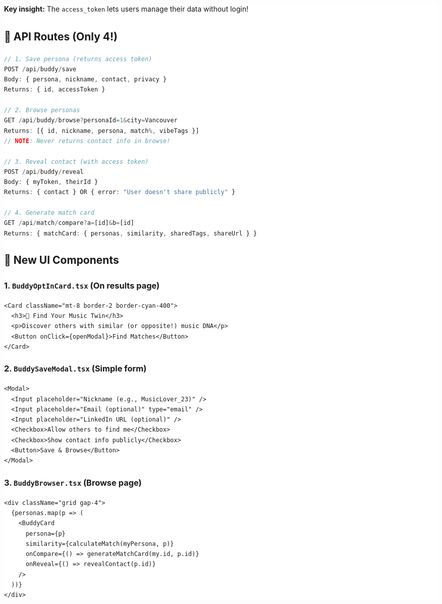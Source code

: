 ```sql
```

**Key insight:** The `access_token` lets users manage their data without login!

## 🔌 API Routes (Only 4!)

```typescript
// 1. Save persona (returns access token)
POST /api/buddy/save
Body: { persona, nickname, contact, privacy }
Returns: { id, accessToken }

// 2. Browse personas
GET /api/buddy/browse?personaId=1&city=Vancouver
Returns: [{ id, nickname, persona, match%, vibeTags }]
// NOTE: Never returns contact info in browse!

// 3. Reveal contact (with access token)
POST /api/buddy/reveal
Body: { myToken, theirId }
Returns: { contact } OR { error: "User doesn't share publicly" }

// 4. Generate match card
GET /api/match/compare?a=[id]&b=[id]
Returns: { matchCard: { personas, similarity, sharedTags, shareUrl } }
```

## 🎨 New UI Components

### 1. `BuddyOptInCard.tsx` (On results page)
```tsx
<Card className="mt-8 border-2 border-cyan-400">
  <h3>🎵 Find Your Music Twin</h3>
  <p>Discover others with similar (or opposite!) music DNA</p>
  <Button onClick={openModal}>Find Matches</Button>
</Card>
```

### 2. `BuddySaveModal.tsx` (Simple form)
```tsx
<Modal>
  <Input placeholder="Nickname (e.g., MusicLover_23)" />
  <Input placeholder="Email (optional)" type="email" />
  <Input placeholder="LinkedIn URL (optional)" />
  <Checkbox>Allow others to find me</Checkbox>
  <Checkbox>Show contact info publicly</Checkbox>
  <Button>Save & Browse</Button>
</Modal>
```

### 3. `BuddyBrowser.tsx` (Browse page)
```tsx
<div className="grid gap-4">
  {personas.map(p => (
    <BuddyCard 
      persona={p}
      similarity={calculateMatch(myPersona, p)}
      onCompare={() => generateMatchCard(my.id, p.id)}
      onReveal={() => revealContact(p.id)}
    />
  ))}
</div>
```
